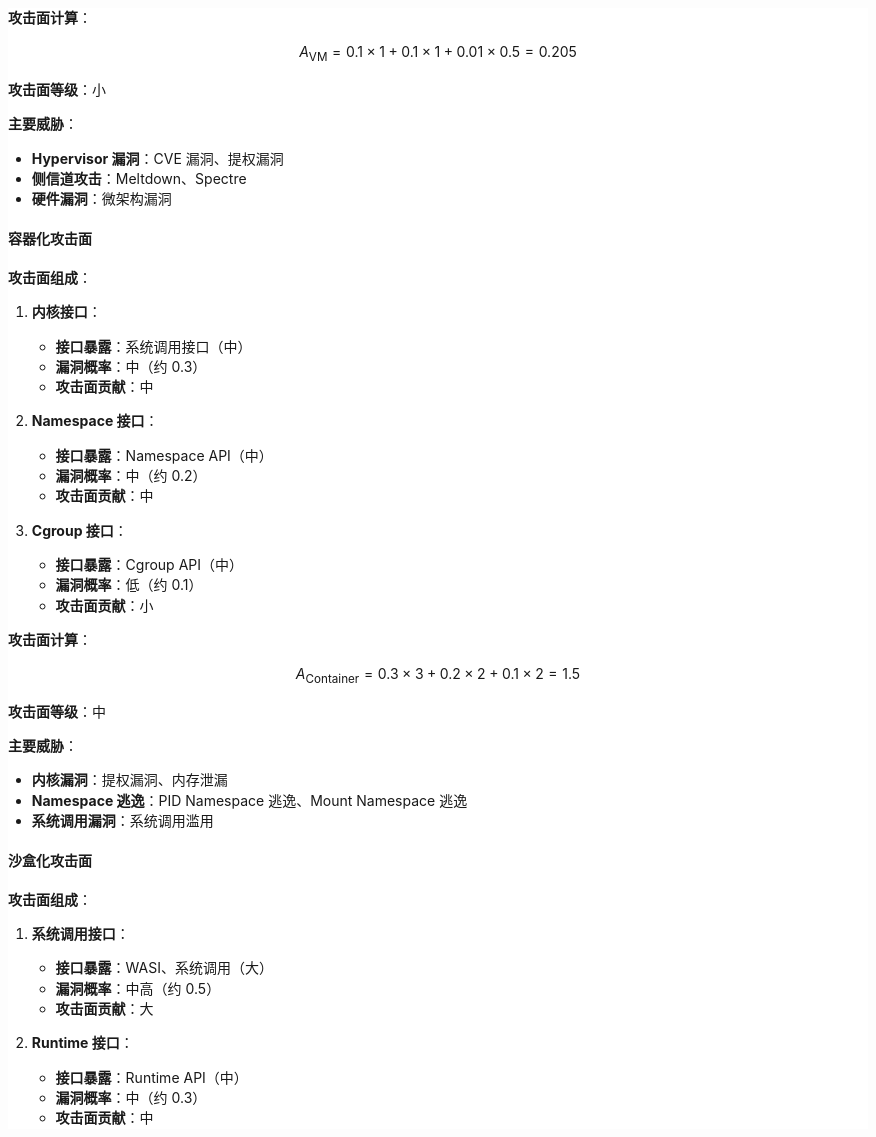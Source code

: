 **攻击面计算**：

$$A_{\text{VM}} = 0.1 \times 1 + 0.1 \times 1 + 0.01 \times 0.5 = 0.205$$

**攻击面等级**：小

**主要威胁**：

- **Hypervisor 漏洞**：CVE 漏洞、提权漏洞
- **侧信道攻击**：Meltdown、Spectre
- **硬件漏洞**：微架构漏洞

#### 容器化攻击面

**攻击面组成**：

1. **内核接口**：

   - **接口暴露**：系统调用接口（中）
   - **漏洞概率**：中（约 0.3）
   - **攻击面贡献**：中

2. **Namespace 接口**：

   - **接口暴露**：Namespace API（中）
   - **漏洞概率**：中（约 0.2）
   - **攻击面贡献**：中

3. **Cgroup 接口**：
   - **接口暴露**：Cgroup API（中）
   - **漏洞概率**：低（约 0.1）
   - **攻击面贡献**：小

**攻击面计算**：

$$A_{\text{Container}} = 0.3 \times 3 + 0.2 \times 2 + 0.1 \times 2 = 1.5$$

**攻击面等级**：中

**主要威胁**：

- **内核漏洞**：提权漏洞、内存泄漏
- **Namespace 逃逸**：PID Namespace 逃逸、Mount Namespace 逃逸
- **系统调用漏洞**：系统调用滥用

#### 沙盒化攻击面

**攻击面组成**：

1. **系统调用接口**：

   - **接口暴露**：WASI、系统调用（大）
   - **漏洞概率**：中高（约 0.5）
   - **攻击面贡献**：大

2. **Runtime 接口**：

   - **接口暴露**：Runtime API（中）
   - **漏洞概率**：中（约 0.3）
   - **攻击面贡献**：中
